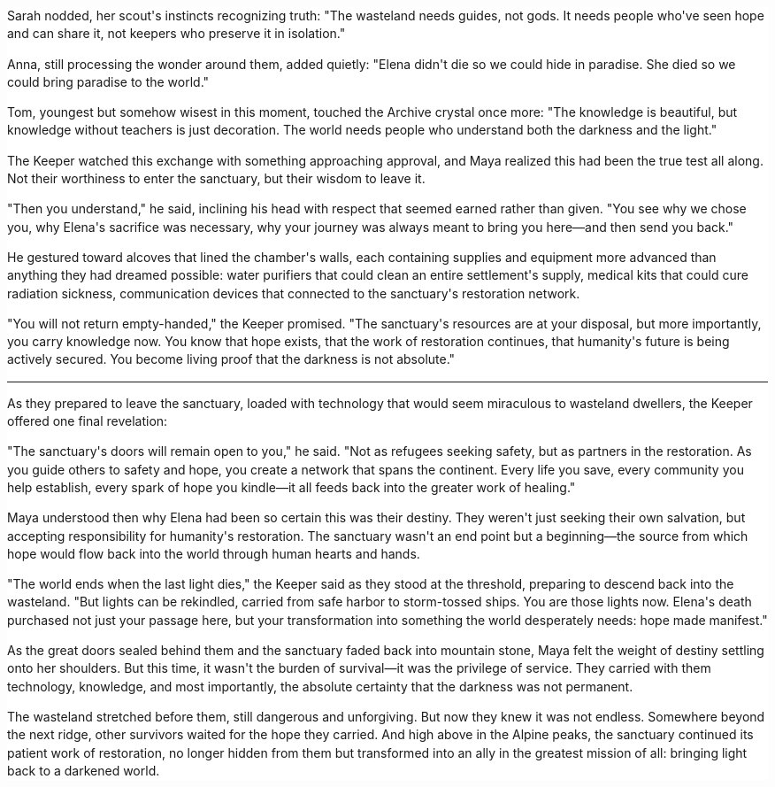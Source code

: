 Sarah nodded, her scout's instincts recognizing truth: "The wasteland needs guides, not gods. It needs people who've seen hope and can share it, not keepers who preserve it in isolation."

Anna, still processing the wonder around them, added quietly: "Elena didn't die so we could hide in paradise. She died so we could bring paradise to the world."

Tom, youngest but somehow wisest in this moment, touched the Archive crystal once more: "The knowledge is beautiful, but knowledge without teachers is just decoration. The world needs people who understand both the darkness and the light."

The Keeper watched this exchange with something approaching approval, and Maya realized this had been the true test all along. Not their worthiness to enter the sanctuary, but their wisdom to leave it.

"Then you understand," he said, inclining his head with respect that seemed earned rather than given. "You see why we chose you, why Elena's sacrifice was necessary, why your journey was always meant to bring you here—and then send you back."

He gestured toward alcoves that lined the chamber's walls, each containing supplies and equipment more advanced than anything they had dreamed possible: water purifiers that could clean an entire settlement's supply, medical kits that could cure radiation sickness, communication devices that connected to the sanctuary's restoration network.

"You will not return empty-handed," the Keeper promised. "The sanctuary's resources are at your disposal, but more importantly, you carry knowledge now. You know that hope exists, that the work of restoration continues, that humanity's future is being actively secured. You become living proof that the darkness is not absolute."

---

As they prepared to leave the sanctuary, loaded with technology that would seem miraculous to wasteland dwellers, the Keeper offered one final revelation:

"The sanctuary's doors will remain open to you," he said. "Not as refugees seeking safety, but as partners in the restoration. As you guide others to safety and hope, you create a network that spans the continent. Every life you save, every community you help establish, every spark of hope you kindle—it all feeds back into the greater work of healing."

Maya understood then why Elena had been so certain this was their destiny. They weren't just seeking their own salvation, but accepting responsibility for humanity's restoration. The sanctuary wasn't an end point but a beginning—the source from which hope would flow back into the world through human hearts and hands.

"The world ends when the last light dies," the Keeper said as they stood at the threshold, preparing to descend back into the wasteland. "But lights can be rekindled, carried from safe harbor to storm-tossed ships. You are those lights now. Elena's death purchased not just your passage here, but your transformation into something the world desperately needs: hope made manifest."

As the great doors sealed behind them and the sanctuary faded back into mountain stone, Maya felt the weight of destiny settling onto her shoulders. But this time, it wasn't the burden of survival—it was the privilege of service. They carried with them technology, knowledge, and most importantly, the absolute certainty that the darkness was not permanent.

The wasteland stretched before them, still dangerous and unforgiving. But now they knew it was not endless. Somewhere beyond the next ridge, other survivors waited for the hope they carried. And high above in the Alpine peaks, the sanctuary continued its patient work of restoration, no longer hidden from them but transformed into an ally in the greatest mission of all: bringing light back to a darkened world.
